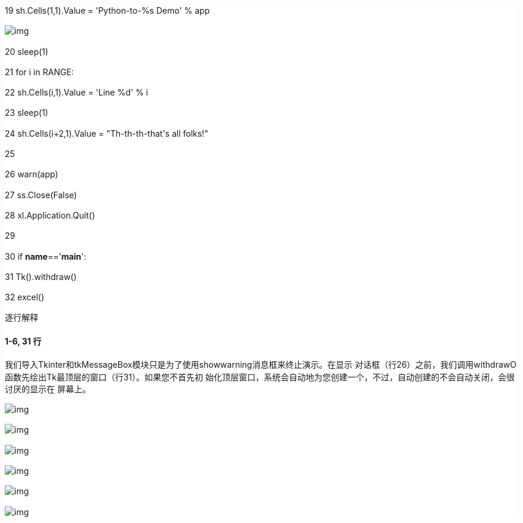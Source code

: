 

19    sh.Cells(1,1).Value = 'Python-to-%s Demo' % app

![img](07Python38c3160b-3291.jpg)



20    sleep(1)

21    for i in RANGE:

22    sh.Cells(i,1).Value = 'Line %d' % i

23    sleep(1)

24    sh.Cells(i+2,1).Value = "Th-th-th-that's all folks!"

25

26    warn(app)

27    ss.Close(False)

28    xl.Application.Quit()

29

30    if __name__=='__main__':

31    Tk().withdraw()

32    excel()

逐行解释

#### 1-6, 31 行

我们导入Tkinter和tkMessageBox模块只是为了使用showwarning消息框来终止演示。在显示 对话框（行26）之前，我们调用withdrawO函数先绘出Tk最顶层的窗口（行31）。如果您不首先初 始化顶层窗口，系统会自动地为您创建一个，不过，自动创建的不会自动关闭，会很讨厌的显示在 屏幕上。

![img](07Python38c3160b-3292.jpg)



![img](07Python38c3160b-3293.jpg)



![img](07Python38c3160b-3294.jpg)



![img](07Python38c3160b-3295.jpg)



![img](07Python38c3160b-3296.jpg)



![img](07Python38c3160b-3297.jpg)

